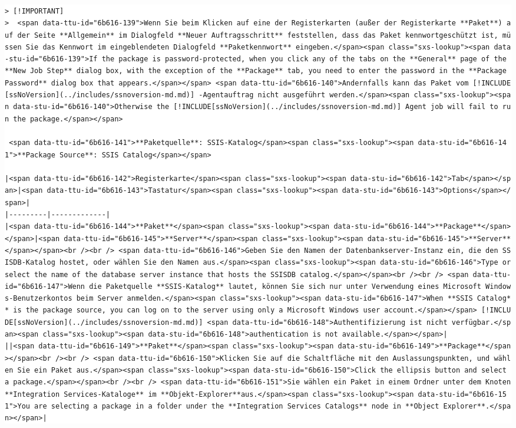     > [!IMPORTANT]  
    >  <span data-ttu-id="6b616-139">Wenn Sie beim Klicken auf eine der Registerkarten (außer der Registerkarte **Paket**) auf der Seite **Allgemein** im Dialogfeld **Neuer Auftragsschritt** feststellen, dass das Paket kennwortgeschützt ist, müssen Sie das Kennwort im eingeblendeten Dialogfeld **Paketkennwort** eingeben.</span><span class="sxs-lookup"><span data-stu-id="6b616-139">If the package is password-protected, when you click any of the tabs on the **General** page of the **New Job Step** dialog box, with the exception of the **Package** tab, you need to enter the password in the **Package Password** dialog box that appears.</span></span> <span data-ttu-id="6b616-140">Andernfalls kann das Paket vom [!INCLUDE[ssNoVersion](../includes/ssnoversion-md.md)] -Agentauftrag nicht ausgeführt werden.</span><span class="sxs-lookup"><span data-stu-id="6b616-140">Otherwise the [!INCLUDE[ssNoVersion](../includes/ssnoversion-md.md)] Agent job will fail to run the package.</span></span>  
  
     <span data-ttu-id="6b616-141">**Paketquelle**: SSIS-Katalog</span><span class="sxs-lookup"><span data-stu-id="6b616-141">**Package Source**: SSIS Catalog</span></span>  
  
    |<span data-ttu-id="6b616-142">Registerkarte</span><span class="sxs-lookup"><span data-stu-id="6b616-142">Tab</span></span>|<span data-ttu-id="6b616-143">Tastatur</span><span class="sxs-lookup"><span data-stu-id="6b616-143">Options</span></span>|  
    |---------|-------------|  
    |<span data-ttu-id="6b616-144">**Paket**</span><span class="sxs-lookup"><span data-stu-id="6b616-144">**Package**</span></span>|<span data-ttu-id="6b616-145">**Server**</span><span class="sxs-lookup"><span data-stu-id="6b616-145">**Server**</span></span><br /><br /> <span data-ttu-id="6b616-146">Geben Sie den Namen der Datenbankserver-Instanz ein, die den SSISDB-Katalog hostet, oder wählen Sie den Namen aus.</span><span class="sxs-lookup"><span data-stu-id="6b616-146">Type or select the name of the database server instance that hosts the SSISDB catalog.</span></span><br /><br /> <span data-ttu-id="6b616-147">Wenn die Paketquelle **SSIS-Katalog** lautet, können Sie sich nur unter Verwendung eines Microsoft Windows-Benutzerkontos beim Server anmelden.</span><span class="sxs-lookup"><span data-stu-id="6b616-147">When **SSIS Catalog** is the package source, you can log on to the server using only a Microsoft Windows user account.</span></span> [!INCLUDE[ssNoVersion](../includes/ssnoversion-md.md)] <span data-ttu-id="6b616-148">Authentifizierung ist nicht verfügbar.</span><span class="sxs-lookup"><span data-stu-id="6b616-148">authentication is not available.</span></span>|  
    ||<span data-ttu-id="6b616-149">**Paket**</span><span class="sxs-lookup"><span data-stu-id="6b616-149">**Package**</span></span><br /><br /> <span data-ttu-id="6b616-150">Klicken Sie auf die Schaltfläche mit den Auslassungspunkten, und wählen Sie ein Paket aus.</span><span class="sxs-lookup"><span data-stu-id="6b616-150">Click the ellipsis button and select a package.</span></span><br /><br /> <span data-ttu-id="6b616-151">Sie wählen ein Paket in einem Ordner unter dem Knoten **Integration Services-Kataloge** im **Objekt-Explorer**aus.</span><span class="sxs-lookup"><span data-stu-id="6b616-151">You are selecting a package in a folder under the **Integration Services Catalogs** node in **Object Explorer**.</span></span>|  